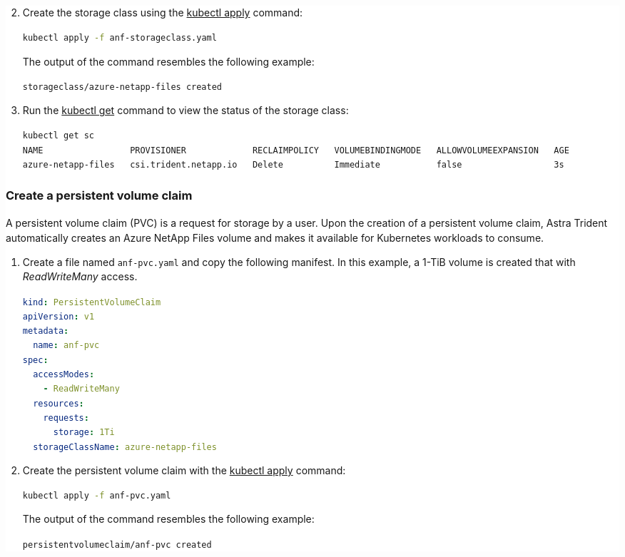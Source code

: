 2. Create the storage class using the [kubectl apply][kubectl-apply] command:

    ```bash
    kubectl apply -f anf-storageclass.yaml
    ```

   The output of the command resembles the following example:

    ```output
    storageclass/azure-netapp-files created
    ```

3. Run the [kubectl get][kubectl-get] command to view the status of the storage class:

    ```bash
    kubectl get sc
    NAME                 PROVISIONER             RECLAIMPOLICY   VOLUMEBINDINGMODE   ALLOWVOLUMEEXPANSION   AGE
    azure-netapp-files   csi.trident.netapp.io   Delete          Immediate           false                  3s
    ```

### Create a persistent volume claim

A persistent volume claim (PVC) is a request for storage by a user. Upon the creation of a persistent volume claim, Astra Trident automatically creates an Azure NetApp Files volume and makes it available for Kubernetes workloads to consume.

1. Create a file named `anf-pvc.yaml` and copy the following manifest. In this example, a 1-TiB volume is created that with *ReadWriteMany* access.

    ```yaml
    kind: PersistentVolumeClaim
    apiVersion: v1
    metadata:
      name: anf-pvc
    spec:
      accessModes:
        - ReadWriteMany
      resources:
        requests:
          storage: 1Ti
      storageClassName: azure-netapp-files
    ```

2. Create the persistent volume claim with the [kubectl apply][kubectl-apply] command:

    ```bash
    kubectl apply -f anf-pvc.yaml
    ```

   The output of the command resembles the following example:

    ```output
    persistentvolumeclaim/anf-pvc created
    ```


[astra-trident]: https://docs.netapp.com/us-en/trident/index.html
[kubectl-create]: https://kubernetes.io/docs/reference/generated/kubectl/kubectl-commands#create
[kubectl-apply]: https://kubernetes.io/docs/reference/generated/kubectl/kubectl-commands#apply
[kubectl-describe]: https://kubernetes.io/docs/reference/generated/kubectl/kubectl-commands#describe
[kubectl-exec]: https://kubernetes.io/docs/reference/generated/kubectl/kubectl-commands#exec
[astra-control-service]: https://cloud.netapp.com/astra-control
[kubernetes-csi-driver]: https://kubernetes-csi.github.io/docs/
[trident-install-guide]: https://docs.netapp.com/us-en/trident/trident-get-started/kubernetes-deploy.html
[trident-helm-chart]: https://docs.netapp.com/us-en/trident/trident-get-started/kubernetes-deploy-operator.html
[tridentctl]: https://docs.netapp.com/us-en/trident/trident-get-started/kubernetes-deploy-tridentctl.html
[trident-backend-install-guide]: https://docs.netapp.com/us-en/trident/trident-use/backends.html
[kubectl-get]: https://kubernetes.io/docs/reference/generated/kubectl/kubectl-commands#get
[expand-trident-volumes]: https://docs.netapp.com/us-en/trident/trident-use/vol-expansion.html
[on-demand-trident-volume-snapshots]: https://docs.netapp.com/us-en/trident/trident-use/vol-snapshots.html
[importing-trident-volumes]: https://docs.netapp.com/us-en/trident/trident-use/vol-import.html
[backend-anf.yaml]: https://raw.githubusercontent.com/NetApp/trident/v23.01.1/trident-installer/sample-input/backends-samples/azure-netapp-files/backend-anf.yaml
[aks-quickstart-cli]: ./learn/quick-kubernetes-deploy-cli.md
[aks-quickstart-portal]: ./learn/quick-kubernetes-deploy-portal.md
[aks-quickstart-powershell]: ./learn/quick-kubernetes-deploy-powershell.md
[anf]: ../azure-netapp-files/azure-netapp-files-introduction.md
[anf-delegate-subnet]: ../azure-netapp-files/azure-netapp-files-delegate-subnet.md
[anf-regions]: https://azure.microsoft.com/global-infrastructure/services/?products=netapp&regions=all
[az-aks-show]: /cli/azure/aks#az_aks_show
[az-netappfiles-account-create]: /cli/azure/netappfiles/account#az_netappfiles_account_create
[az-netapp-files-dynamic]: azure-netapp-files-dynamic.md
[az-netappfiles-pool-create]: /cli/azure/netappfiles/pool#az_netappfiles_pool_create
[az-netappfiles-volume-create]: /cli/azure/netappfiles/volume#az_netappfiles_volume_create
[az-netappfiles-volume-show]: /cli/azure/netappfiles/volume#az_netappfiles_volume_show
[az-network-vnet-subnet-create]: /cli/azure/network/vnet/subnet#az_network_vnet_subnet_create
[install-azure-cli]: /cli/azure/install-azure-cli
[use-tags]: use-tags.md
[azure-ad-app-registration]: ../active-directory/develop/howto-create-service-principal-portal.md